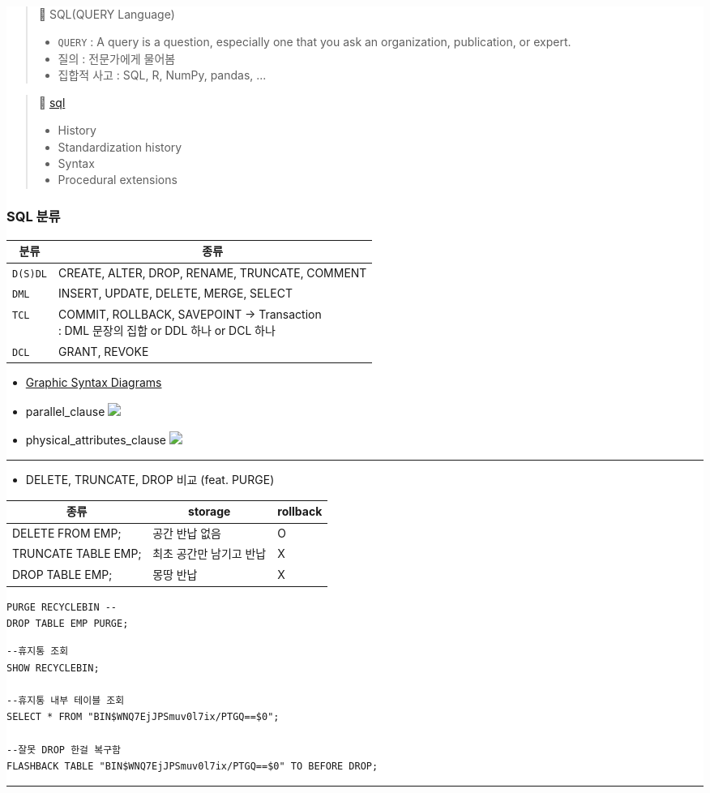 
 > 📌 SQL(QUERY Language)
 > * `QUERY` : A query is a question, especially one 
 >           that you ask an organization, publication, or expert.
 > * 질의 : 전문가에게 물어봄
 > * 집합적 사고 : SQL, R, NumPy, pandas, ...



> 📌 [sql](https://en.wikipedia.org/wiki/SQL)
> *  History	
> * Standardization history
> * Syntax
> * Procedural extensions

### SQL 분류
| 분류       | 종류                                                                              |
| -------- | ------------------------------------------------------------------------------- |
| `D(S)DL` | CREATE, ALTER, DROP, RENAME, TRUNCATE, COMMENT                                  |
| `DML`    | INSERT, UPDATE, DELETE, MERGE, SELECT                                           |
| `TCL`    | COMMIT, ROLLBACK, SAVEPOINT -> Transaction <br>: DML 문장의 집합 or DDL 하나 or DCL 하나 |
| `DCL`    | GRANT, REVOKE                                                                   |

*  [Graphic Syntax Diagrams](https://docs.oracle.com/en/database/oracle/oracle-database/19/sqlrf/Graphic-Syntax-Diagrams.html#GUID-D22097D5-1E7A-4A17-862A-F0084732B3CE) 

* parallel_clause
![](https://docs.oracle.com/en/database/oracle/oracle-database/19/sqlrf/img/parallel_clause.gif)

* physical_attributes_clause
![](https://docs.oracle.com/en/database/oracle/oracle-database/19/sqlrf/img/physical_attributes_clause.gif)

---

  
  - DELETE, TRUNCATE, DROP 비교 (feat. PURGE)

| 종류                  | storage       | rollback |
| ------------------- | ------------- | -------- |
| DELETE FROM EMP;    | 공간 반납 없음      | O        |
| TRUNCATE TABLE EMP; | 최초 공간만 남기고 반납 | X        |
| DROP TABLE EMP;     | 몽땅 반납         | X        |

```plsql
PURGE RECYCLEBIN --
DROP TABLE EMP PURGE;
```

```PLSQL
--휴지통 조회
SHOW RECYCLEBIN;

--휴지통 내부 테이블 조회
SELECT * FROM "BIN$WNQ7EjJPSmuv0l7ix/PTGQ==$0"; 

--잘못 DROP 한걸 복구함 
FLASHBACK TABLE "BIN$WNQ7EjJPSmuv0l7ix/PTGQ==$0" TO BEFORE DROP; 
```

---